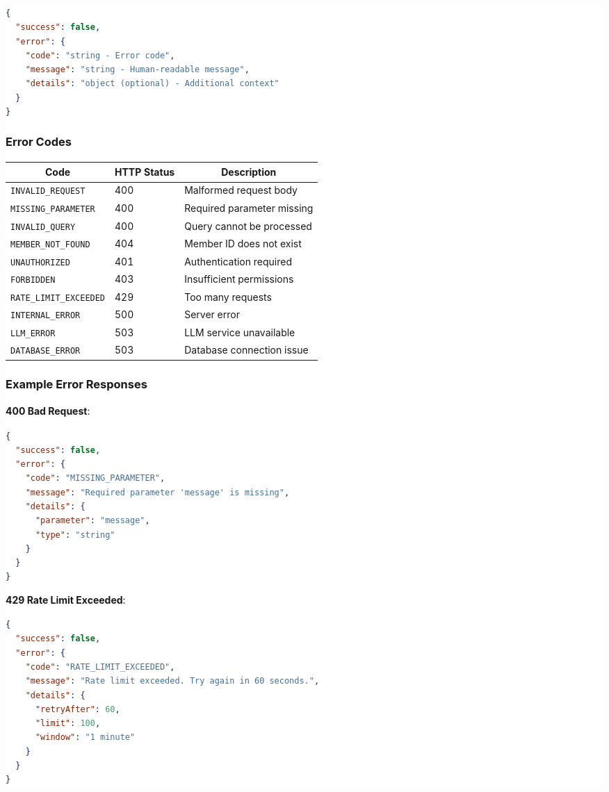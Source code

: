 ```json
{
  "success": false,
  "error": {
    "code": "string - Error code",
    "message": "string - Human-readable message",
    "details": "object (optional) - Additional context"
  }
}
```

### Error Codes

| Code | HTTP Status | Description |
|------|-------------|-------------|
| `INVALID_REQUEST` | 400 | Malformed request body |
| `MISSING_PARAMETER` | 400 | Required parameter missing |
| `INVALID_QUERY` | 400 | Query cannot be processed |
| `MEMBER_NOT_FOUND` | 404 | Member ID does not exist |
| `UNAUTHORIZED` | 401 | Authentication required |
| `FORBIDDEN` | 403 | Insufficient permissions |
| `RATE_LIMIT_EXCEEDED` | 429 | Too many requests |
| `INTERNAL_ERROR` | 500 | Server error |
| `LLM_ERROR` | 503 | LLM service unavailable |
| `DATABASE_ERROR` | 503 | Database connection issue |

### Example Error Responses

**400 Bad Request**:
```json
{
  "success": false,
  "error": {
    "code": "MISSING_PARAMETER",
    "message": "Required parameter 'message' is missing",
    "details": {
      "parameter": "message",
      "type": "string"
    }
  }
}
```

**429 Rate Limit Exceeded**:
```json
{
  "success": false,
  "error": {
    "code": "RATE_LIMIT_EXCEEDED",
    "message": "Rate limit exceeded. Try again in 60 seconds.",
    "details": {
      "retryAfter": 60,
      "limit": 100,
      "window": "1 minute"
    }
  }
}
```
